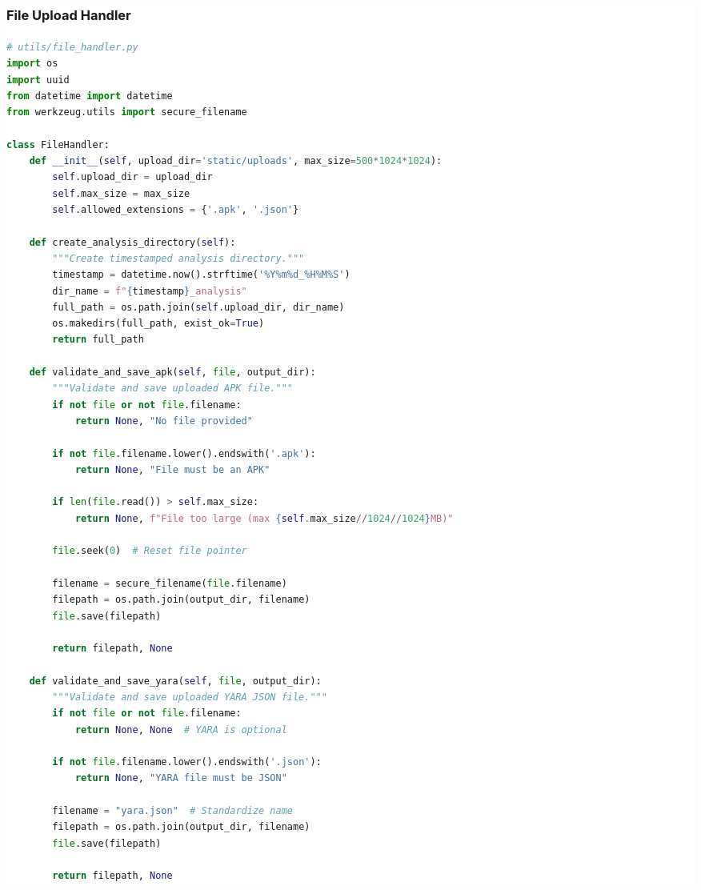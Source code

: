 ### **File Upload Handler**

```python
# utils/file_handler.py
import os
import uuid
from datetime import datetime
from werkzeug.utils import secure_filename

class FileHandler:
    def __init__(self, upload_dir='static/uploads', max_size=500*1024*1024):
        self.upload_dir = upload_dir
        self.max_size = max_size
        self.allowed_extensions = {'.apk', '.json'}
    
    def create_analysis_directory(self):
        """Create timestamped analysis directory."""
        timestamp = datetime.now().strftime('%Y%m%d_%H%M%S')
        dir_name = f"{timestamp}_analysis"
        full_path = os.path.join(self.upload_dir, dir_name)
        os.makedirs(full_path, exist_ok=True)
        return full_path
    
    def validate_and_save_apk(self, file, output_dir):
        """Validate and save uploaded APK file."""
        if not file or not file.filename:
            return None, "No file provided"
        
        if not file.filename.lower().endswith('.apk'):
            return None, "File must be an APK"
        
        if len(file.read()) > self.max_size:
            return None, f"File too large (max {self.max_size//1024//1024}MB)"
        
        file.seek(0)  # Reset file pointer
        
        filename = secure_filename(file.filename)
        filepath = os.path.join(output_dir, filename)
        file.save(filepath)
        
        return filepath, None
    
    def validate_and_save_yara(self, file, output_dir):
        """Validate and save uploaded YARA JSON file."""
        if not file or not file.filename:
            return None, None  # YARA is optional
        
        if not file.filename.lower().endswith('.json'):
            return None, "YARA file must be JSON"
        
        filename = "yara.json"  # Standardize name
        filepath = os.path.join(output_dir, filename)
        file.save(filepath)
        
        return filepath, None
```
